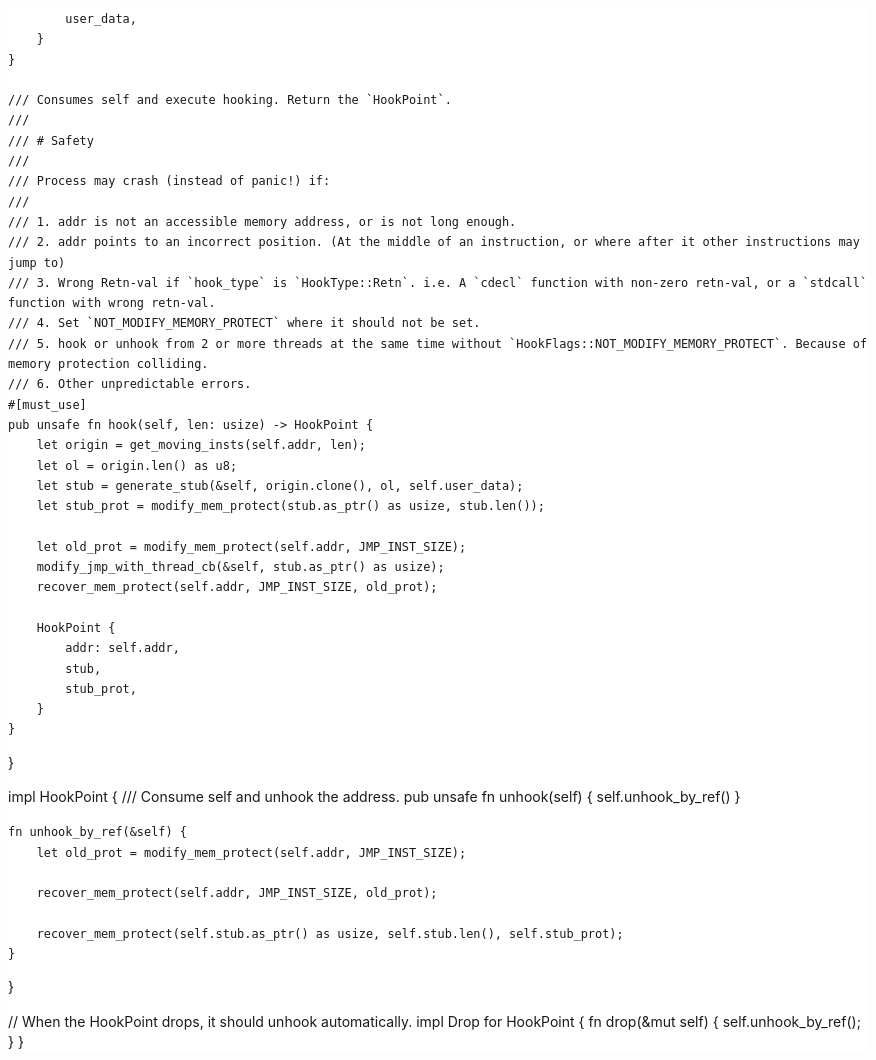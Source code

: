             user_data,
        }
    }

    /// Consumes self and execute hooking. Return the `HookPoint`.
    ///
    /// # Safety
    ///
    /// Process may crash (instead of panic!) if:
    ///
    /// 1. addr is not an accessible memory address, or is not long enough.
    /// 2. addr points to an incorrect position. (At the middle of an instruction, or where after it other instructions may jump to)
    /// 3. Wrong Retn-val if `hook_type` is `HookType::Retn`. i.e. A `cdecl` function with non-zero retn-val, or a `stdcall` function with wrong retn-val.
    /// 4. Set `NOT_MODIFY_MEMORY_PROTECT` where it should not be set.
    /// 5. hook or unhook from 2 or more threads at the same time without `HookFlags::NOT_MODIFY_MEMORY_PROTECT`. Because of memory protection colliding.
    /// 6. Other unpredictable errors.
    #[must_use]
    pub unsafe fn hook(self, len: usize) -> HookPoint {
        let origin = get_moving_insts(self.addr, len);
        let ol = origin.len() as u8;
        let stub = generate_stub(&self, origin.clone(), ol, self.user_data);
        let stub_prot = modify_mem_protect(stub.as_ptr() as usize, stub.len());

        let old_prot = modify_mem_protect(self.addr, JMP_INST_SIZE);
        modify_jmp_with_thread_cb(&self, stub.as_ptr() as usize);
        recover_mem_protect(self.addr, JMP_INST_SIZE, old_prot);

        HookPoint {
            addr: self.addr,
            stub,
            stub_prot,
        }
    }
}

impl HookPoint {
    /// Consume self and unhook the address.
    pub unsafe fn unhook(self) {
        self.unhook_by_ref()
    }

    fn unhook_by_ref(&self) {
        let old_prot = modify_mem_protect(self.addr, JMP_INST_SIZE);

        recover_mem_protect(self.addr, JMP_INST_SIZE, old_prot);

        recover_mem_protect(self.stub.as_ptr() as usize, self.stub.len(), self.stub_prot);
    }
}

// When the HookPoint drops, it should unhook automatically.
impl Drop for HookPoint {
    fn drop(&mut self) {
        self.unhook_by_ref();
    }
}
